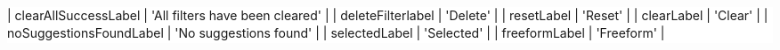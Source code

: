 | clearAllSuccessLabel    | 'All filters have been cleared' |
| deleteFilterlabel       | 'Delete'                        |
| resetLabel              | 'Reset'                         |
| clearLabel              | 'Clear'                         |
| noSuggestionsFoundLabel | 'No suggestions found'          |
| selectedLabel           | 'Selected'                      |
| freeformLabel           | 'Freeform'                      |
